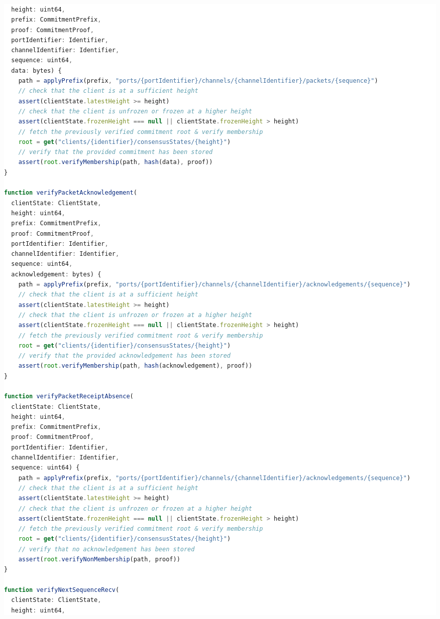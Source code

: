 ```typescript
  height: uint64,
  prefix: CommitmentPrefix,
  proof: CommitmentProof,
  portIdentifier: Identifier,
  channelIdentifier: Identifier,
  sequence: uint64,
  data: bytes) {
    path = applyPrefix(prefix, "ports/{portIdentifier}/channels/{channelIdentifier}/packets/{sequence}")
    // check that the client is at a sufficient height
    assert(clientState.latestHeight >= height)
    // check that the client is unfrozen or frozen at a higher height
    assert(clientState.frozenHeight === null || clientState.frozenHeight > height)
    // fetch the previously verified commitment root & verify membership
    root = get("clients/{identifier}/consensusStates/{height}")
    // verify that the provided commitment has been stored
    assert(root.verifyMembership(path, hash(data), proof))
}

function verifyPacketAcknowledgement(
  clientState: ClientState,
  height: uint64,
  prefix: CommitmentPrefix,
  proof: CommitmentProof,
  portIdentifier: Identifier,
  channelIdentifier: Identifier,
  sequence: uint64,
  acknowledgement: bytes) {
    path = applyPrefix(prefix, "ports/{portIdentifier}/channels/{channelIdentifier}/acknowledgements/{sequence}")
    // check that the client is at a sufficient height
    assert(clientState.latestHeight >= height)
    // check that the client is unfrozen or frozen at a higher height
    assert(clientState.frozenHeight === null || clientState.frozenHeight > height)
    // fetch the previously verified commitment root & verify membership
    root = get("clients/{identifier}/consensusStates/{height}")
    // verify that the provided acknowledgement has been stored
    assert(root.verifyMembership(path, hash(acknowledgement), proof))
}

function verifyPacketReceiptAbsence(
  clientState: ClientState,
  height: uint64,
  prefix: CommitmentPrefix,
  proof: CommitmentProof,
  portIdentifier: Identifier,
  channelIdentifier: Identifier,
  sequence: uint64) {
    path = applyPrefix(prefix, "ports/{portIdentifier}/channels/{channelIdentifier}/acknowledgements/{sequence}")
    // check that the client is at a sufficient height
    assert(clientState.latestHeight >= height)
    // check that the client is unfrozen or frozen at a higher height
    assert(clientState.frozenHeight === null || clientState.frozenHeight > height)
    // fetch the previously verified commitment root & verify membership
    root = get("clients/{identifier}/consensusStates/{height}")
    // verify that no acknowledgement has been stored
    assert(root.verifyNonMembership(path, proof))
}

function verifyNextSequenceRecv(
  clientState: ClientState,
  height: uint64,
```